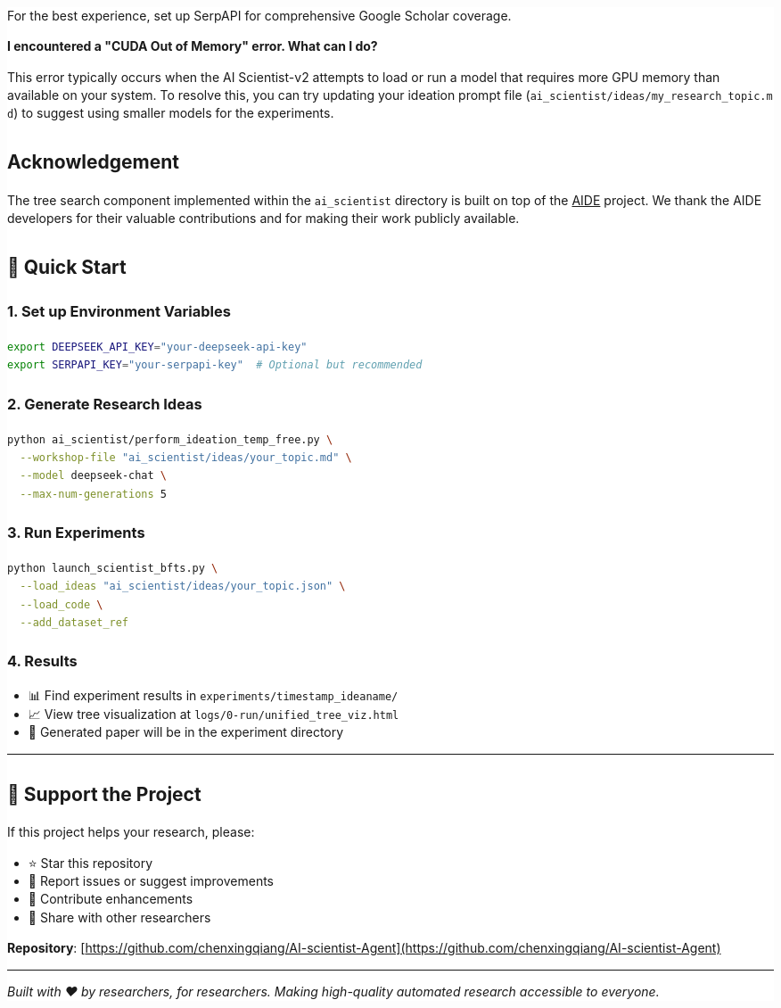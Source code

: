 For the best experience, set up SerpAPI for comprehensive Google Scholar coverage.

**I encountered a "CUDA Out of Memory" error. What can I do?**

This error typically occurs when the AI Scientist-v2 attempts to load or run a model that requires more GPU memory than available on your system. To resolve this, you can try updating your ideation prompt file (`ai_scientist/ideas/my_research_topic.md`) to suggest using smaller models for the experiments.

## Acknowledgement

The tree search component implemented within the `ai_scientist` directory is built on top of the [AIDE](https://github.com/WecoAI/aideml) project. We thank the AIDE developers for their valuable contributions and for making their work publicly available.


## 🚀 Quick Start

### 1. Set up Environment Variables
```bash
export DEEPSEEK_API_KEY="your-deepseek-api-key"
export SERPAPI_KEY="your-serpapi-key"  # Optional but recommended
```

### 2. Generate Research Ideas
```bash
python ai_scientist/perform_ideation_temp_free.py \
  --workshop-file "ai_scientist/ideas/your_topic.md" \
  --model deepseek-chat \
  --max-num-generations 5
```

### 3. Run Experiments
```bash
python launch_scientist_bfts.py \
  --load_ideas "ai_scientist/ideas/your_topic.json" \
  --load_code \
  --add_dataset_ref
```

### 4. Results
- 📊 Find experiment results in `experiments/timestamp_ideaname/`
- 📈 View tree visualization at `logs/0-run/unified_tree_viz.html`
- 📄 Generated paper will be in the experiment directory

---

## 💫 Support the Project

If this project helps your research, please:
- ⭐ Star this repository
- 🐛 Report issues or suggest improvements
- 🤝 Contribute enhancements
- 📖 Share with other researchers

**Repository**: [https://github.com/chenxingqiang/AI-scientist-Agent](https://github.com/chenxingqiang/AI-scientist-Agent)

---

*Built with ❤️ by researchers, for researchers. Making high-quality automated research accessible to everyone.*

